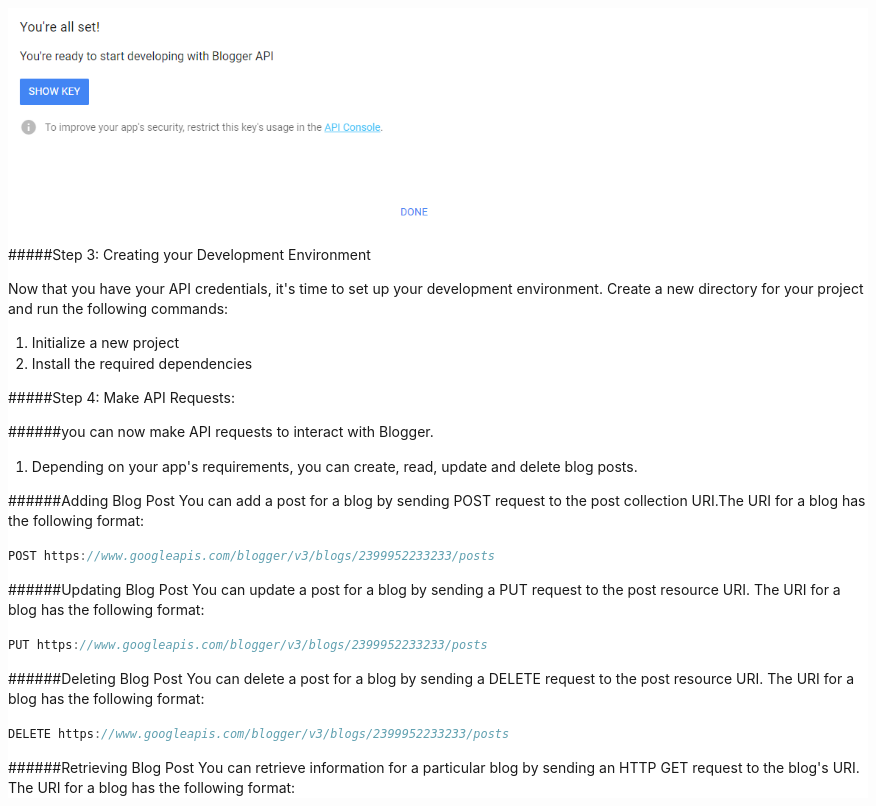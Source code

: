   <img src="/images/posts/bloggerapi/key.png" alt="Photo 1" style="width: 50%;">
</div>

#####Step 3: Creating your Development Environment

Now that you have your API credentials, it's time to set up your development environment. Create a new directory for your project and run the following commands:

1. Initialize a new project
2. Install the required dependencies

#####Step 4: Make API Requests:

######you can now make API requests to interact with Blogger.

1. Depending on your app's requirements, you can create, read, update and delete blog posts.

######Adding Blog Post
You can add a post for a blog by sending POST request to the post collection URI.The URI for a blog has the following format:

```javascript
POST https://www.googleapis.com/blogger/v3/blogs/2399952233233/posts
```

######Updating Blog Post
You can update a post for a blog by sending a PUT request to the post resource URI. The URI for a blog has the following format:

```javascript
PUT https://www.googleapis.com/blogger/v3/blogs/2399952233233/posts
```

######Deleting Blog Post
You can delete a post for a blog by sending a DELETE request to the post resource URI. The URI for a blog has the following format:

```javascript
DELETE https://www.googleapis.com/blogger/v3/blogs/2399952233233/posts
```

######Retrieving Blog Post
You can retrieve information for a particular blog by sending an HTTP GET request to the blog's URI. The URI for a blog has the following format:
